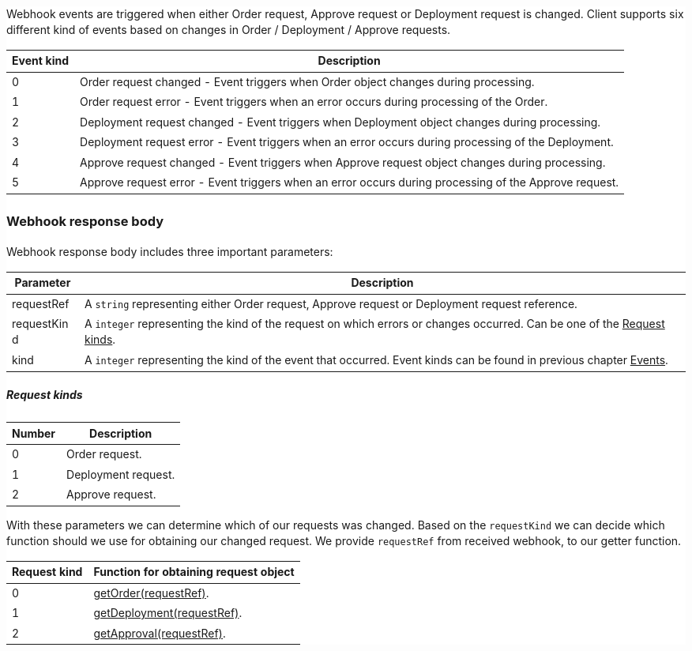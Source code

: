 Webhook events are triggered when either Order request, Approve request or Deployment request is changed. Client supports six different kind of events based on changes in Order / Deployment / Approve requests.

| Event kind | Description
|-|-
| 0 | Order request changed - Event triggers when Order object changes during processing.
| 1 | Order request error - Event triggers when an error occurs during processing of the Order.
| 2 | Deployment request changed - Event triggers when Deployment object changes during processing.
| 3 | Deployment request error - Event triggers when an error occurs during processing of the Deployment.
| 4 | Approve request changed - Event triggers when Approve request object changes during processing.
| 5 | Approve request error - Event triggers when an error occurs during processing of the Approve request.

### Webhook response body

Webhook response body includes three important parameters:

| Parameter | Description
|-|-
| requestRef | A `string` representing either Order request, Approve request or Deployment request reference.
| requestKind | A `integer` representing the kind of the request on which errors or changes occurred. Can be one of the [Request kinds](client.html#request-kinds).
| kind | A `integer` representing the kind of the event that occurred. Event kinds can be found in previous chapter [Events](client.html#events).

##### Request kinds

| Number | Description
|-|-
| 0 | Order request.
| 1 | Deployment request.
| 2 | Approve request.

With these parameters we can determine which of our requests was changed. Based on the `requestKind` we can decide which function should we use for obtaining our changed request. We provide `requestRef` from received webhook, to our getter function.

| Request kind | Function for obtaining request object
|-|-
| 0 | [getOrder(requestRef)](client.html#getorder-orderref).
| 1 | [getDeployment(requestRef)](client.html#getdeployment-deploymentref).
| 2 | [getApproval(requestRef)](client.html#getapproval-approvalref).
